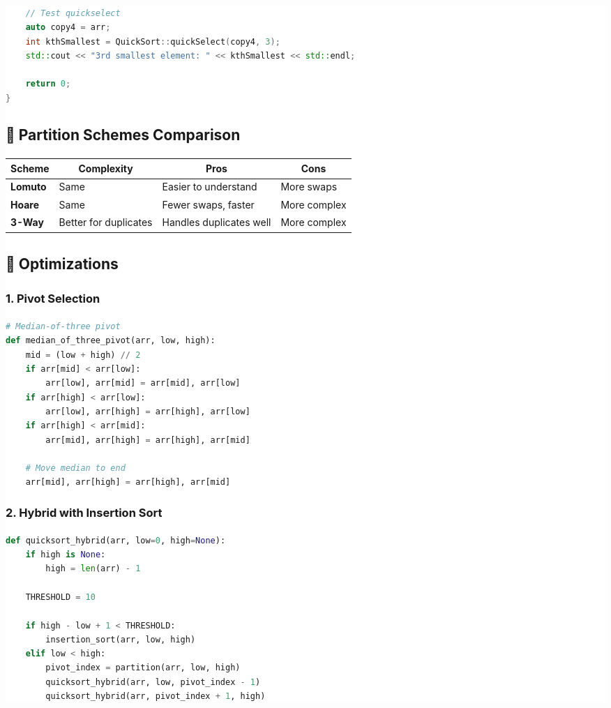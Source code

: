 ```cpp
    // Test quickselect
    auto copy4 = arr;
    int kthSmallest = QuickSort::quickSelect(copy4, 3);
    std::cout << "3rd smallest element: " << kthSmallest << std::endl;
    
    return 0;
}
```

## 🔄 Partition Schemes Comparison

| Scheme | Complexity | Pros | Cons |
|--------|------------|------|------|
| **Lomuto** | Same | Easier to understand | More swaps |
| **Hoare** | Same | Fewer swaps, faster | More complex |
| **3-Way** | Better for duplicates | Handles duplicates well | More complex |

## 🎯 Optimizations

### 1. Pivot Selection
```python
# Median-of-three pivot
def median_of_three_pivot(arr, low, high):
    mid = (low + high) // 2
    if arr[mid] < arr[low]:
        arr[low], arr[mid] = arr[mid], arr[low]
    if arr[high] < arr[low]:
        arr[low], arr[high] = arr[high], arr[low]
    if arr[high] < arr[mid]:
        arr[mid], arr[high] = arr[high], arr[mid]
    
    # Move median to end
    arr[mid], arr[high] = arr[high], arr[mid]
```

### 2. Hybrid with Insertion Sort
```python
def quicksort_hybrid(arr, low=0, high=None):
    if high is None:
        high = len(arr) - 1
    
    THRESHOLD = 10
    
    if high - low + 1 < THRESHOLD:
        insertion_sort(arr, low, high)
    elif low < high:
        pivot_index = partition(arr, low, high)
        quicksort_hybrid(arr, low, pivot_index - 1)
        quicksort_hybrid(arr, pivot_index + 1, high)
```
